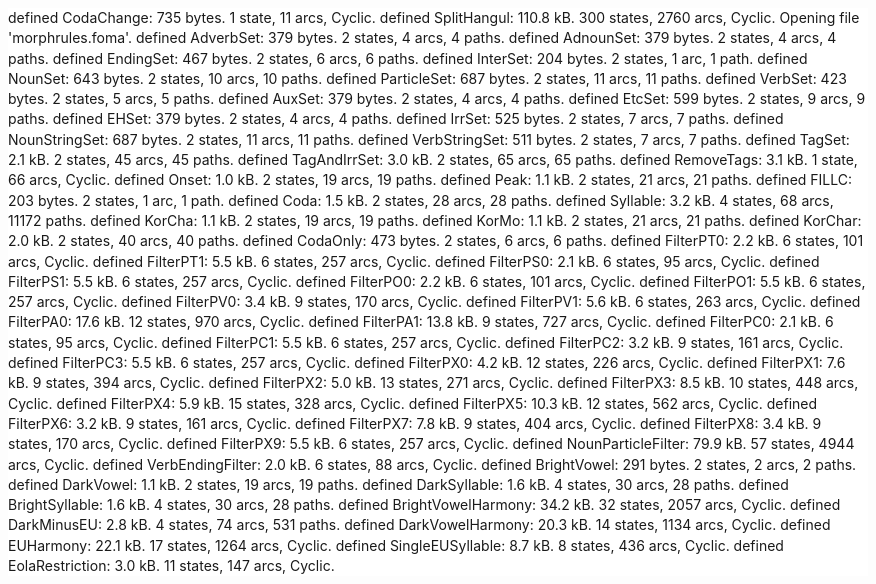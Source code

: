 defined CodaChange: 735 bytes. 1 state, 11 arcs, Cyclic.
defined SplitHangul: 110.8 kB. 300 states, 2760 arcs, Cyclic.
Opening file 'morphrules.foma'.
defined AdverbSet: 379 bytes. 2 states, 4 arcs, 4 paths.
defined AdnounSet: 379 bytes. 2 states, 4 arcs, 4 paths.
defined EndingSet: 467 bytes. 2 states, 6 arcs, 6 paths.
defined InterSet: 204 bytes. 2 states, 1 arc, 1 path.
defined NounSet: 643 bytes. 2 states, 10 arcs, 10 paths.
defined ParticleSet: 687 bytes. 2 states, 11 arcs, 11 paths.
defined VerbSet: 423 bytes. 2 states, 5 arcs, 5 paths.
defined AuxSet: 379 bytes. 2 states, 4 arcs, 4 paths.
defined EtcSet: 599 bytes. 2 states, 9 arcs, 9 paths.
defined EHSet: 379 bytes. 2 states, 4 arcs, 4 paths.
defined IrrSet: 525 bytes. 2 states, 7 arcs, 7 paths.
defined NounStringSet: 687 bytes. 2 states, 11 arcs, 11 paths.
defined VerbStringSet: 511 bytes. 2 states, 7 arcs, 7 paths.
defined TagSet: 2.1 kB. 2 states, 45 arcs, 45 paths.
defined TagAndIrrSet: 3.0 kB. 2 states, 65 arcs, 65 paths.
defined RemoveTags: 3.1 kB. 1 state, 66 arcs, Cyclic.
defined Onset: 1.0 kB. 2 states, 19 arcs, 19 paths.
defined Peak: 1.1 kB. 2 states, 21 arcs, 21 paths.
defined FILLC: 203 bytes. 2 states, 1 arc, 1 path.
defined Coda: 1.5 kB. 2 states, 28 arcs, 28 paths.
defined Syllable: 3.2 kB. 4 states, 68 arcs, 11172 paths.
defined KorCha: 1.1 kB. 2 states, 19 arcs, 19 paths.
defined KorMo: 1.1 kB. 2 states, 21 arcs, 21 paths.
defined KorChar: 2.0 kB. 2 states, 40 arcs, 40 paths.
defined CodaOnly: 473 bytes. 2 states, 6 arcs, 6 paths.
defined FilterPT0: 2.2 kB. 6 states, 101 arcs, Cyclic.
defined FilterPT1: 5.5 kB. 6 states, 257 arcs, Cyclic.
defined FilterPS0: 2.1 kB. 6 states, 95 arcs, Cyclic.
defined FilterPS1: 5.5 kB. 6 states, 257 arcs, Cyclic.
defined FilterPO0: 2.2 kB. 6 states, 101 arcs, Cyclic.
defined FilterPO1: 5.5 kB. 6 states, 257 arcs, Cyclic.
defined FilterPV0: 3.4 kB. 9 states, 170 arcs, Cyclic.
defined FilterPV1: 5.6 kB. 6 states, 263 arcs, Cyclic.
defined FilterPA0: 17.6 kB. 12 states, 970 arcs, Cyclic.
defined FilterPA1: 13.8 kB. 9 states, 727 arcs, Cyclic.
defined FilterPC0: 2.1 kB. 6 states, 95 arcs, Cyclic.
defined FilterPC1: 5.5 kB. 6 states, 257 arcs, Cyclic.
defined FilterPC2: 3.2 kB. 9 states, 161 arcs, Cyclic.
defined FilterPC3: 5.5 kB. 6 states, 257 arcs, Cyclic.
defined FilterPX0: 4.2 kB. 12 states, 226 arcs, Cyclic.
defined FilterPX1: 7.6 kB. 9 states, 394 arcs, Cyclic.
defined FilterPX2: 5.0 kB. 13 states, 271 arcs, Cyclic.
defined FilterPX3: 8.5 kB. 10 states, 448 arcs, Cyclic.
defined FilterPX4: 5.9 kB. 15 states, 328 arcs, Cyclic.
defined FilterPX5: 10.3 kB. 12 states, 562 arcs, Cyclic.
defined FilterPX6: 3.2 kB. 9 states, 161 arcs, Cyclic.
defined FilterPX7: 7.8 kB. 9 states, 404 arcs, Cyclic.
defined FilterPX8: 3.4 kB. 9 states, 170 arcs, Cyclic.
defined FilterPX9: 5.5 kB. 6 states, 257 arcs, Cyclic.
defined NounParticleFilter: 79.9 kB. 57 states, 4944 arcs, Cyclic.
defined VerbEndingFilter: 2.0 kB. 6 states, 88 arcs, Cyclic.
defined BrightVowel: 291 bytes. 2 states, 2 arcs, 2 paths.
defined DarkVowel: 1.1 kB. 2 states, 19 arcs, 19 paths.
defined DarkSyllable: 1.6 kB. 4 states, 30 arcs, 28 paths.
defined BrightSyllable: 1.6 kB. 4 states, 30 arcs, 28 paths.
defined BrightVowelHarmony: 34.2 kB. 32 states, 2057 arcs, Cyclic.
defined DarkMinusEU: 2.8 kB. 4 states, 74 arcs, 531 paths.
defined DarkVowelHarmony: 20.3 kB. 14 states, 1134 arcs, Cyclic.
defined EUHarmony: 22.1 kB. 17 states, 1264 arcs, Cyclic.
defined SingleEUSyllable: 8.7 kB. 8 states, 436 arcs, Cyclic.
defined EolaRestriction: 3.0 kB. 11 states, 147 arcs, Cyclic.